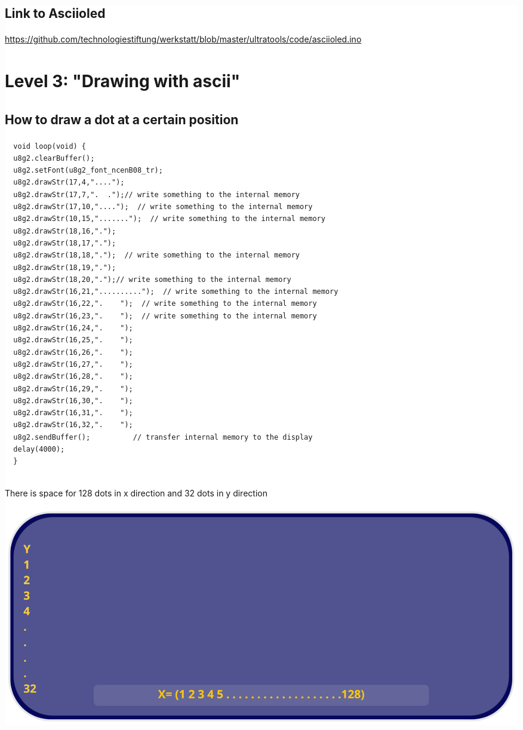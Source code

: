 ## Link to Asciioled

https://github.com/technologiestiftung/werkstatt/blob/master/ultratools/code/asciioled.ino

# Level 3: "Drawing with ascii" 

## How to draw a dot at a certain position

```
  void loop(void) {
  u8g2.clearBuffer(); 
  u8g2.setFont(u8g2_font_ncenB08_tr);
  u8g2.drawStr(17,4,"...."); 
  u8g2.drawStr(17,7,".  .");// write something to the internal memory
  u8g2.drawStr(17,10,"....");  // write something to the internal memory
  u8g2.drawStr(10,15,".......");  // write something to the internal memory
  u8g2.drawStr(18,16,".");
  u8g2.drawStr(18,17,".");
  u8g2.drawStr(18,18,".");  // write something to the internal memory
  u8g2.drawStr(18,19,".");
  u8g2.drawStr(18,20,".");// write something to the internal memory
  u8g2.drawStr(16,21,"..........");  // write something to the internal memory
  u8g2.drawStr(16,22,".    ");  // write something to the internal memory
  u8g2.drawStr(16,23,".    ");  // write something to the internal memory
  u8g2.drawStr(16,24,".    ");
  u8g2.drawStr(16,25,".    ");
  u8g2.drawStr(16,26,".    ");
  u8g2.drawStr(16,27,".    ");
  u8g2.drawStr(16,28,".    ");
  u8g2.drawStr(16,29,".    ");
  u8g2.drawStr(16,30,".    ");
  u8g2.drawStr(16,31,".    ");
  u8g2.drawStr(16,32,".    ");
  u8g2.sendBuffer();          // transfer internal memory to the display
  delay(4000);  
  }
  
```  
There is space for 128 dots in x direction and 32 dots in y direction

<img align="top" width="100%" src="images/oledxy.jpg">
